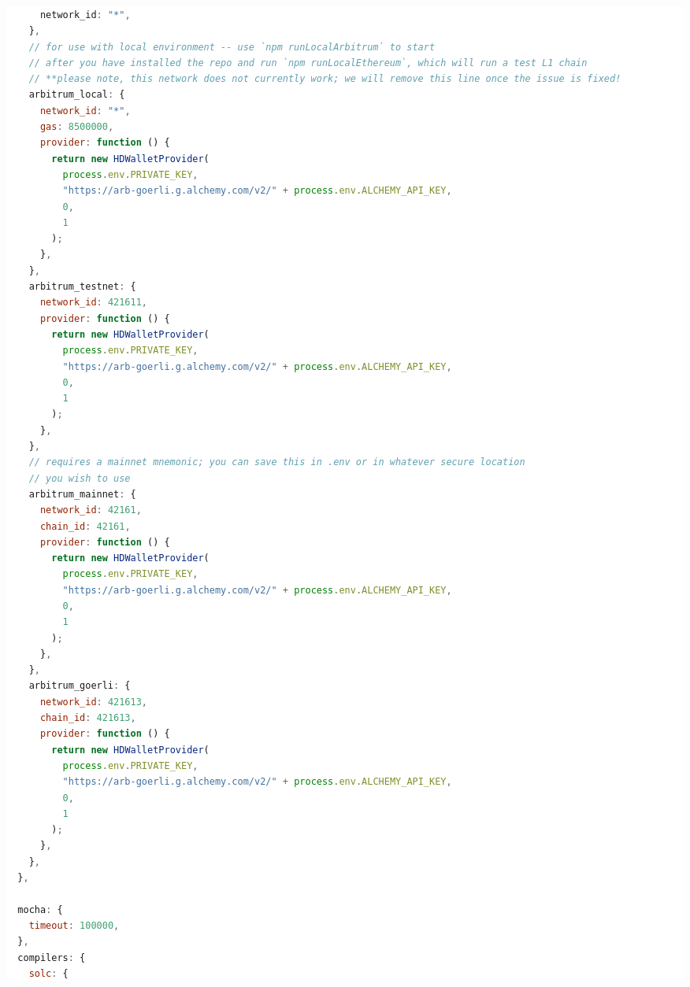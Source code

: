 ```js
      network_id: "*",
    },
    // for use with local environment -- use `npm runLocalArbitrum` to start
    // after you have installed the repo and run `npm runLocalEthereum`, which will run a test L1 chain
    // **please note, this network does not currently work; we will remove this line once the issue is fixed!
    arbitrum_local: {
      network_id: "*",
      gas: 8500000,
      provider: function () {
        return new HDWalletProvider(
          process.env.PRIVATE_KEY,
          "https://arb-goerli.g.alchemy.com/v2/" + process.env.ALCHEMY_API_KEY,
          0,
          1
        );
      },
    },
    arbitrum_testnet: {
      network_id: 421611,
      provider: function () {
        return new HDWalletProvider(
          process.env.PRIVATE_KEY,
          "https://arb-goerli.g.alchemy.com/v2/" + process.env.ALCHEMY_API_KEY,
          0,
          1
        );
      },
    },
    // requires a mainnet mnemonic; you can save this in .env or in whatever secure location
    // you wish to use
    arbitrum_mainnet: {
      network_id: 42161,
      chain_id: 42161,
      provider: function () {
        return new HDWalletProvider(
          process.env.PRIVATE_KEY,
          "https://arb-goerli.g.alchemy.com/v2/" + process.env.ALCHEMY_API_KEY,
          0,
          1
        );
      },
    },
    arbitrum_goerli: {
      network_id: 421613,
      chain_id: 421613,
      provider: function () {
        return new HDWalletProvider(
          process.env.PRIVATE_KEY,
          "https://arb-goerli.g.alchemy.com/v2/" + process.env.ALCHEMY_API_KEY,
          0,
          1
        );
      },
    },
  },

  mocha: {
    timeout: 100000,
  },
  compilers: {
    solc: {
```